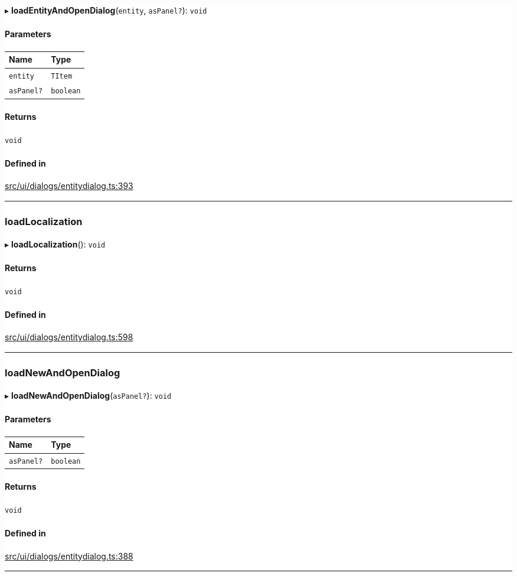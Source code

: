 ▸ **loadEntityAndOpenDialog**(`entity`, `asPanel?`): `void`

#### Parameters

| Name | Type |
| :------ | :------ |
| `entity` | `TItem` |
| `asPanel?` | `boolean` |

#### Returns

`void`

#### Defined in

[src/ui/dialogs/entitydialog.ts:393](https://github.com/serenity-is/serenity/blob/master/packages/corelib/src/ui/dialogs/entitydialog.ts#L393)

___

### loadLocalization

▸ **loadLocalization**(): `void`

#### Returns

`void`

#### Defined in

[src/ui/dialogs/entitydialog.ts:598](https://github.com/serenity-is/serenity/blob/master/packages/corelib/src/ui/dialogs/entitydialog.ts#L598)

___

### loadNewAndOpenDialog

▸ **loadNewAndOpenDialog**(`asPanel?`): `void`

#### Parameters

| Name | Type |
| :------ | :------ |
| `asPanel?` | `boolean` |

#### Returns

`void`

#### Defined in

[src/ui/dialogs/entitydialog.ts:388](https://github.com/serenity-is/serenity/blob/master/packages/corelib/src/ui/dialogs/entitydialog.ts#L388)

___
